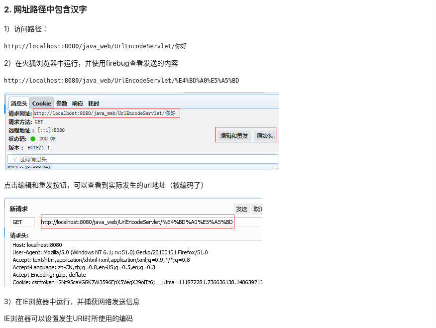 ### 2. 网址路径中包含汉字

1）访问路径：

```
http://localhost:8080/java_web/UrlEncodeServlet/你好
```

2）在火狐浏览器中运行，并使用firebug查看发送的内容

```
http://localhost:8080/java_web/UrlEncodeServlet/%E4%BD%A0%E5%A5%BD
```

![](/images/other/encode/firefox-url-encode1.png)

点击编辑和重发按钮，可以查看到实际发生的url地址（被编码了）

![](/images/other/encode/firefox-url-encode2.png)

3）在IE浏览器中运行，并捕获网络发送信息

IE浏览器可以设置发生URI时所使用的编码
